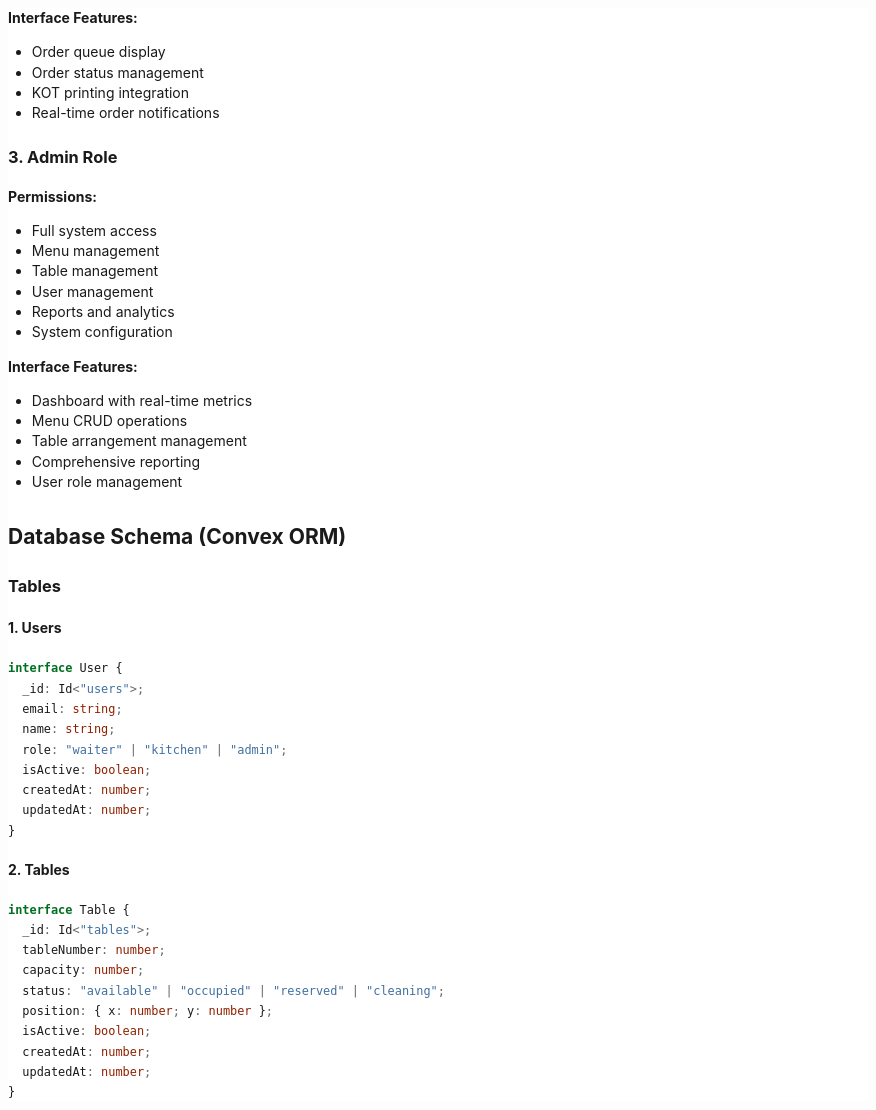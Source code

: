 **Interface Features:**
- Order queue display
- Order status management
- KOT printing integration
- Real-time order notifications

### 3. Admin Role
**Permissions:**
- Full system access
- Menu management
- Table management
- User management
- Reports and analytics
- System configuration

**Interface Features:**
- Dashboard with real-time metrics
- Menu CRUD operations
- Table arrangement management
- Comprehensive reporting
- User role management

## Database Schema (Convex ORM)

### Tables

#### 1. Users
```typescript
interface User {
  _id: Id<"users">;
  email: string;
  name: string;
  role: "waiter" | "kitchen" | "admin";
  isActive: boolean;
  createdAt: number;
  updatedAt: number;
}
```

#### 2. Tables
```typescript
interface Table {
  _id: Id<"tables">;
  tableNumber: number;
  capacity: number;
  status: "available" | "occupied" | "reserved" | "cleaning";
  position: { x: number; y: number };
  isActive: boolean;
  createdAt: number;
  updatedAt: number;
}
```
